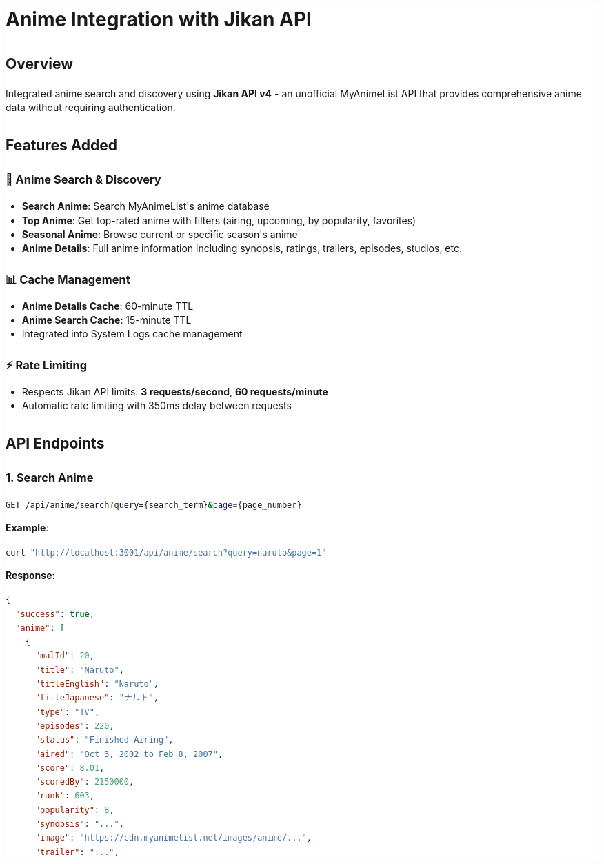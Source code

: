 # Anime Integration with Jikan API

## Overview

Integrated anime search and discovery using **Jikan API v4** - an unofficial MyAnimeList API that provides comprehensive anime data without requiring authentication.

## Features Added

### 🎌 Anime Search & Discovery

- **Search Anime**: Search MyAnimeList's anime database
- **Top Anime**: Get top-rated anime with filters (airing, upcoming, by popularity, favorites)
- **Seasonal Anime**: Browse current or specific season's anime
- **Anime Details**: Full anime information including synopsis, ratings, trailers, episodes, studios, etc.

### 📊 Cache Management

- **Anime Details Cache**: 60-minute TTL
- **Anime Search Cache**: 15-minute TTL
- Integrated into System Logs cache management

### ⚡ Rate Limiting

- Respects Jikan API limits: **3 requests/second**, **60 requests/minute**
- Automatic rate limiting with 350ms delay between requests

## API Endpoints

### 1. Search Anime

```bash
GET /api/anime/search?query={search_term}&page={page_number}
```

**Example**:

```bash
curl "http://localhost:3001/api/anime/search?query=naruto&page=1"
```

**Response**:

```json
{
  "success": true,
  "anime": [
    {
      "malId": 20,
      "title": "Naruto",
      "titleEnglish": "Naruto",
      "titleJapanese": "ナルト",
      "type": "TV",
      "episodes": 220,
      "status": "Finished Airing",
      "aired": "Oct 3, 2002 to Feb 8, 2007",
      "score": 8.01,
      "scoredBy": 2150000,
      "rank": 603,
      "popularity": 8,
      "synopsis": "...",
      "image": "https://cdn.myanimelist.net/images/anime/...",
      "trailer": "...",
```